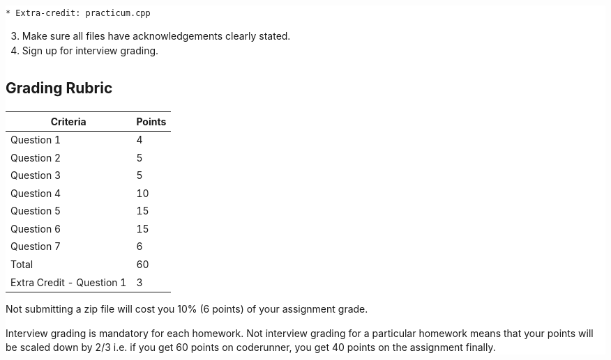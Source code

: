     * Extra-credit: practicum.cpp
3. Make sure all files have acknowledgements clearly stated.
4. Sign up for interview grading.

## Grading Rubric <a name="grading"></a>

| **Criteria**                                | Points |
| ------------------------------------------- | ------ |
| Question 1                  | 4     |
| Question 2                  | 5     |
| Question 3                  | 5     |
| Question 4                  | 10     |
| Question 5                  | 15     |
| Question 6                  | 15     |
| Question 7                  | 6     |
| Total                                       | 60     |
| Extra Credit - Question 1                | 3     |

Not submitting a zip file will cost you 10% (6 points) of your assignment grade.

Interview grading is mandatory for each homework. Not interview grading for a particular homework means that your points will be scaled down by 2/3 i.e. if you get 60 points on coderunner, you get 40 points on the assignment finally.